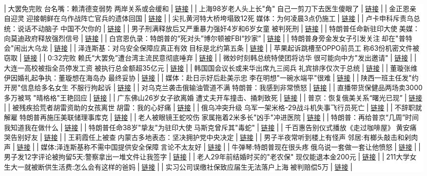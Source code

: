 | 大罢免完败 台名嘴：赖清德变弱势 两岸关系或会缓和 | [链接](https://www.163.com/dy/article/K7LTUP70055080L4.html) |
| 上海98岁老人头上长"角" 自己一剪刀下去医生傻眼了 | [链接](https://www.163.com/dy/article/K7LU3MKF0514R9OJ.html) |
| 金正恩亲自迎灵 迎接朝鲜在乌作战阵亡官兵的遗体回国 | [链接](https://www.163.com/news/article/K7M2LUBS00019K82.html) |
| 尖扎黄河特大桥垮塌致12死 媒体：为何凌晨3点仍施工 | [链接](https://www.163.com/dy/article/K7L56M14053469M5.html) |
| 卢卡申科斥责乌总统：说话不动脑子 中国不欠你的 | [链接](https://www.163.com/dy/article/K7LNS5EH05345ARG.html) |
| 男子刑满释放后又严重暴力强奸4岁和6岁女童 被判死刑 | [链接](https://www.163.com/dy/article/K7M23DFU0550B6IS.html) |
| 特朗普任命新驻印大使 美媒：向莫迪政府释放强烈信号 | [链接](https://www.163.com/news/article/K7MC3AHQ0001899O.html) |
| 白宫恩仇录：特朗普的“死对头”博尔顿被FBI“抄家” | [链接](https://www.163.com/dy/article/K7LPR6N8055040N3.html) |
| 特朗普身旁金发女子引发关注 却在"普特会"闹出大乌龙 | [链接](https://www.163.com/news/article/K7LLHAL20001899O.html) |
| 泽连斯基：对乌安全保障应真正有效 目标是北约第五条 | [链接](https://www.163.com/dy/article/K7M8BB82055040N3.html) |
| 苹果起诉跳槽至OPPO前员工 称63份机密文件被窃取 | [链接](https://www.163.com/news/article/K7M7GO6S0001899O.html) |
| 0:32完败 赖氏“大罢免”遭台湾主流民意彻底唾弃 | [链接](https://www.163.com/dy/article/K7M5NPC70514R9OJ.html) |
| 微妙时刻韩总统特使团将访华 很可能向中方"发出邀请" | [链接](https://www.163.com/dy/article/K7LQAFJR055040N3.html) |
| 大连一高校被指全员停发工资 被执行总金额超35亿元 | [链接](https://www.163.com/dy/article/K7M5J1RN05561G0D.html) |
| 韩国国会议长或来华出席九三阅兵 礼宾排序仅次于总统 | [链接](https://www.163.com/dy/article/K7M5BJ2T055040N3.html) |
| 董璇张维伊因婚礼起争执：董璇想在海岛办 最终妥协 | [链接](https://www.163.com/dy/article/K7M348380530JPVV.html) |
| 媒体：赴日示好后赴美示忠 李在明想"一碗水端平"很难 | [链接](https://www.163.com/news/article/K7M22NQ30001899O.html) |
| 陕西一班主任发"约开房"信息给多名女生 不服行拘起诉 | [链接](https://www.163.com/dy/article/K7LPJGRJ05345ARG.html) |
| 对乌克兰袭击俄输油管道不满 特朗普：我感到非常愤怒 | [链接](https://www.163.com/dy/article/K7LJB5OR0530M570.html) |
| 直播带货保健品两场卖3000多万被骂 "晴格格"王艳回应 | [链接](https://www.163.com/dy/article/K7LQE5JU053469LG.html) |
| 广东佛山26岁女子欲离婚 遭丈夫开车撞击、捅刺致死 | [链接](https://www.163.com/dy/article/K7LR114C0514R9P4.html) |
| 普京：恢复俄美关系“曙光已现” | [链接](https://www.163.com/dy/article/K7LFVMKP0514BQ68.html) |
| 被残疾拾荒者胡雷资助的女孩离世 胡雷：我的心好痛 | [链接](https://www.163.com/dy/article/K7LOA9QL0512D3VJ.html) |
| 俄乌冲突升级 乌军一架米格-29战斗机失事飞行员死亡 | [链接](https://www.163.com/dy/article/K7LDHGBO0512B07B.html) |
| 不辞职就解雇 特朗普再施压美联储理事库克 | [链接](https://www.163.com/dy/article/K7L7E1KK0519DDQ2.html) |
| 老人被眼镜王蛇咬伤 家属拖着2米多长"凶手"冲进医院 | [链接](https://www.163.com/dy/article/K7LM32SB0534P59R.html) |
| 特朗普：再给普京“几周”时间 我知道我在做什么 | [链接](https://www.163.com/dy/article/K7LA0OH60514BQ68.html) |
| 特朗普任命38岁"挚友"为驻印大使 马斯克曾斥其"毒蛇" | [链接](https://www.163.com/dy/article/K7LG6E1005346RC6.html) |
| 千百惠告别仪式播放《走过咖啡屋》 黄安痛哭告别好友 | [链接](https://www.163.com/dy/article/K7LHP4R40534P59R.html) |
| 王莉霞任上被查 内蒙古多地表态：坚决拥护党中央决定 | [链接](https://www.163.com/dy/article/K7LEKHK8051482MP.html) |
| 男子半夜常听到楼上有怪声 邻居:有榔头敲击和剁肉声 | [链接](https://www.163.com/dy/article/K7KVBRMU053469LG.html) |
| 媒体:泽连斯基称不需中国提供安全保障 言论不太友好 | [链接](https://www.163.com/dy/article/K7KRTJ940512DU6N.html) |
| 牛弹琴:特朗普现在很头疼 俄乌说一套做一套让他愤怒 | [链接](https://www.163.com/news/article/K7KQ5V5I0001899O.html) |
| 男子发12字评论被拘留5天:警察拿出一堆文件让我签字 | [链接](https://www.163.com/dy/article/K7KNP23V0514R9P4.html) |
| 老人29年前结婚时买的"老农保" 现仅能退本金200元 | [链接](https://www.163.com/dy/article/K7KMO3FD0514R9P4.html) |
| 211大学女生大一就被断供生活费:怎么会有这样的爸妈 | [链接](https://www.163.com/dy/article/K7IQL2SV05506O99.html) |
| 实习公司误缴社保致应届生无法落户上海 被判赔偿5万 | [链接](https://www.163.com/dy/article/K7L9QV9K05345ARG.html) |